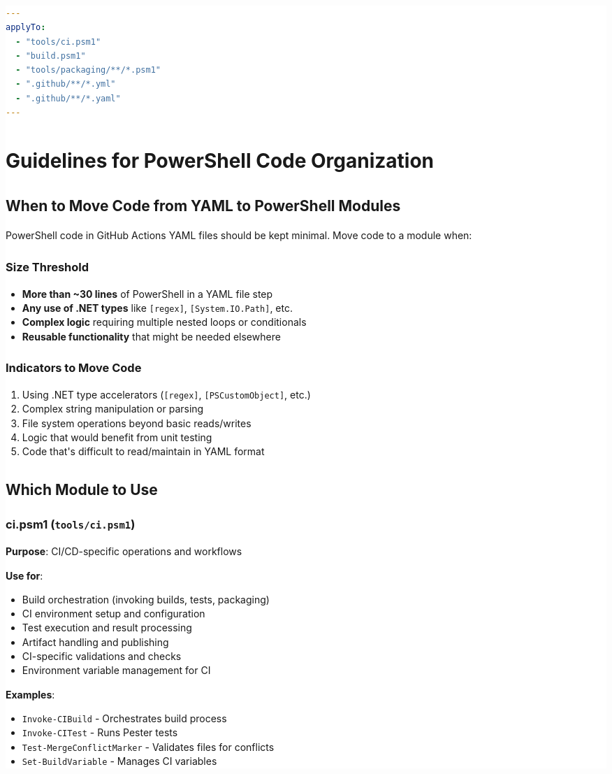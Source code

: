 ```yaml
---
applyTo:
  - "tools/ci.psm1"
  - "build.psm1"
  - "tools/packaging/**/*.psm1"
  - ".github/**/*.yml"
  - ".github/**/*.yaml"
---
```


# Guidelines for PowerShell Code Organization

## When to Move Code from YAML to PowerShell Modules

PowerShell code in GitHub Actions YAML files should be kept minimal. Move code to a module when:

### Size Threshold
- **More than ~30 lines** of PowerShell in a YAML file step
- **Any use of .NET types** like `[regex]`, `[System.IO.Path]`, etc.
- **Complex logic** requiring multiple nested loops or conditionals
- **Reusable functionality** that might be needed elsewhere

### Indicators to Move Code
1. Using .NET type accelerators (`[regex]`, `[PSCustomObject]`, etc.)
2. Complex string manipulation or parsing
3. File system operations beyond basic reads/writes
4. Logic that would benefit from unit testing
5. Code that's difficult to read/maintain in YAML format

## Which Module to Use

### ci.psm1 (`tools/ci.psm1`)
**Purpose**: CI/CD-specific operations and workflows

**Use for**:
- Build orchestration (invoking builds, tests, packaging)
- CI environment setup and configuration
- Test execution and result processing
- Artifact handling and publishing
- CI-specific validations and checks
- Environment variable management for CI

**Examples**:
- `Invoke-CIBuild` - Orchestrates build process
- `Invoke-CITest` - Runs Pester tests
- `Test-MergeConflictMarker` - Validates files for conflicts
- `Set-BuildVariable` - Manages CI variables
